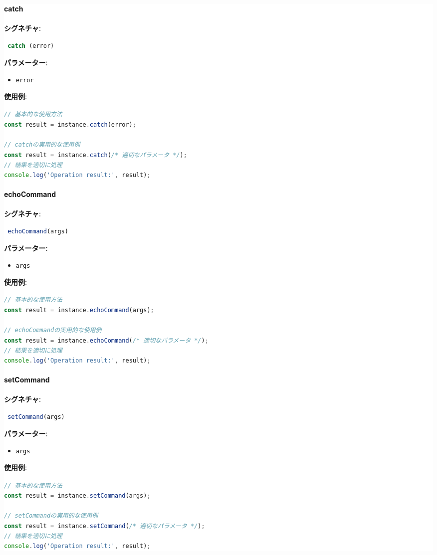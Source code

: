 #### catch

**シグネチャ**:
```javascript
 catch (error)
```

**パラメーター**:
- `error`

**使用例**:
```javascript
// 基本的な使用方法
const result = instance.catch(error);

// catchの実用的な使用例
const result = instance.catch(/* 適切なパラメータ */);
// 結果を適切に処理
console.log('Operation result:', result);
```

#### echoCommand

**シグネチャ**:
```javascript
 echoCommand(args)
```

**パラメーター**:
- `args`

**使用例**:
```javascript
// 基本的な使用方法
const result = instance.echoCommand(args);

// echoCommandの実用的な使用例
const result = instance.echoCommand(/* 適切なパラメータ */);
// 結果を適切に処理
console.log('Operation result:', result);
```

#### setCommand

**シグネチャ**:
```javascript
 setCommand(args)
```

**パラメーター**:
- `args`

**使用例**:
```javascript
// 基本的な使用方法
const result = instance.setCommand(args);

// setCommandの実用的な使用例
const result = instance.setCommand(/* 適切なパラメータ */);
// 結果を適切に処理
console.log('Operation result:', result);
```
